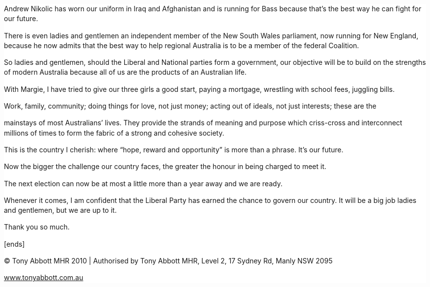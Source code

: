  Andrew Nikolic has worn our uniform in Iraq and Afghanistan and is running for Bass because that’s the best way he can  fight for our future.

 There is even ladies and gentlemen an independent member of the New South Wales parliament, now running for New  England, because he now admits that the best way to help regional Australia is to be a member of the federal Coalition.

 So ladies and gentlemen, should the Liberal and National parties form a government, our objective will be to build on the  strengths of modern Australia because all of us are the products of an Australian life.

 With Margie, I have tried to give our three girls a good start, paying a mortgage, wrestling with school fees, juggling bills.

 Work, family, community; doing things for love, not just money; acting out of ideals, not just interests; these are the 

 mainstays of most Australians’ lives. They provide the strands of meaning and purpose which criss-cross and interconnect  millions of times to form the fabric of a strong and cohesive society.

 This is the country I cherish: where “hope, reward and opportunity” is more than a phrase. It’s our future.

 Now the bigger the challenge our country faces, the greater the honour in being charged to meet it.

 The next election can now be at most a little more than a year away and we are ready.

 Whenever it comes, I am confident that the Liberal Party has earned the chance to govern our country. It will be a big job  ladies and gentlemen, but we are up to it.

 Thank you so much.

 [ends]

 © Tony Abbott MHR 2010 | Authorised by Tony Abbott MHR, Level 2, 17 Sydney Rd, Manly NSW 2095

 www.tonyabbott.com.au

